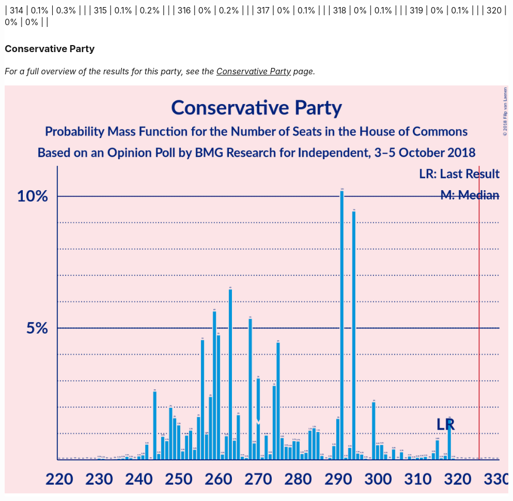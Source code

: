 | 314 | 0.1% | 0.3% |  |
| 315 | 0.1% | 0.2% |  |
| 316 | 0% | 0.2% |  |
| 317 | 0% | 0.1% |  |
| 318 | 0% | 0.1% |  |
| 319 | 0% | 0.1% |  |
| 320 | 0% | 0% |  |

### Conservative Party

*For a full overview of the results for this party, see the [Conservative Party](party-conservativeparty.html) page.*

![Graph with seats probability mass function not yet produced](2018-10-05-BMGResearch-seats-pmf-conservativeparty.png "Seats Probability Mass Function")
